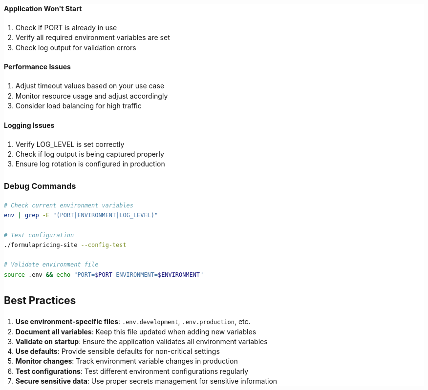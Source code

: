 #### Application Won't Start
1. Check if PORT is already in use
2. Verify all required environment variables are set
3. Check log output for validation errors

#### Performance Issues
1. Adjust timeout values based on your use case
2. Monitor resource usage and adjust accordingly
3. Consider load balancing for high traffic

#### Logging Issues
1. Verify LOG_LEVEL is set correctly
2. Check if log output is being captured properly
3. Ensure log rotation is configured in production

### Debug Commands

```bash
# Check current environment variables
env | grep -E "(PORT|ENVIRONMENT|LOG_LEVEL)"

# Test configuration
./formulapricing-site --config-test

# Validate environment file
source .env && echo "PORT=$PORT ENVIRONMENT=$ENVIRONMENT"
```

## Best Practices

1. **Use environment-specific files**: `.env.development`, `.env.production`, etc.
2. **Document all variables**: Keep this file updated when adding new variables
3. **Validate on startup**: Ensure the application validates all environment variables
4. **Use defaults**: Provide sensible defaults for non-critical settings
5. **Monitor changes**: Track environment variable changes in production
6. **Test configurations**: Test different environment configurations regularly
7. **Secure sensitive data**: Use proper secrets management for sensitive information